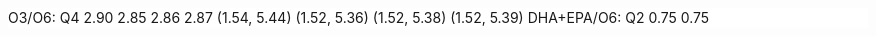 </td>
<td>
</td>
<td>
</td>
<td>
</td>
</tr>
<tr>
<td style="text-align:left">
O3/O6: Q4
</td>
<td>
2.90
</td>
<td>
2.85
</td>
<td>
2.86
</td>
<td>
2.87
</td>
</tr>
<tr>
<td style="text-align:left">
</td>
<td>
(1.54, 5.44)
</td>
<td>
(1.52, 5.36)
</td>
<td>
(1.52, 5.38)
</td>
<td>
(1.52, 5.39)
</td>
</tr>
<tr>
<td style="text-align:left">
</td>
<td>
</td>
<td>
</td>
<td>
</td>
<td>
</td>
</tr>
<tr>
<td style="text-align:left">
DHA+EPA/O6: Q2
</td>
<td>
0.75
</td>
<td>
0.75
</td>
<td>